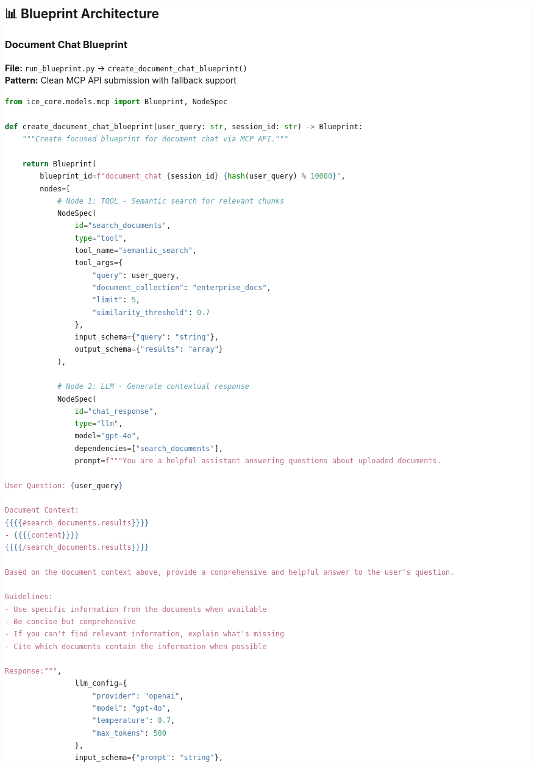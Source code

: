 ## 📊 **Blueprint Architecture**

### **Document Chat Blueprint**
**File:** `run_blueprint.py` → `create_document_chat_blueprint()`  
**Pattern:** Clean MCP API submission with fallback support

```python
from ice_core.models.mcp import Blueprint, NodeSpec

def create_document_chat_blueprint(user_query: str, session_id: str) -> Blueprint:
    """Create focused blueprint for document chat via MCP API."""
    
    return Blueprint(
        blueprint_id=f"document_chat_{session_id}_{hash(user_query) % 10000}",
        nodes=[
            # Node 1: TOOL - Semantic search for relevant chunks
            NodeSpec(
                id="search_documents",
                type="tool",
                tool_name="semantic_search",
                tool_args={
                    "query": user_query,
                    "document_collection": "enterprise_docs",
                    "limit": 5,
                    "similarity_threshold": 0.7
                },
                input_schema={"query": "string"},
                output_schema={"results": "array"}
            ),
            
            # Node 2: LLM - Generate contextual response
            NodeSpec(
                id="chat_response", 
                type="llm",
                model="gpt-4o",
                dependencies=["search_documents"],
                prompt=f"""You are a helpful assistant answering questions about uploaded documents.

User Question: {user_query}

Document Context:
{{{{#search_documents.results}}}}
- {{{{content}}}}
{{{{/search_documents.results}}}}

Based on the document context above, provide a comprehensive and helpful answer to the user's question.

Guidelines:
- Use specific information from the documents when available
- Be concise but comprehensive
- If you can't find relevant information, explain what's missing
- Cite which documents contain the information when possible

Response:""",
                llm_config={
                    "provider": "openai",
                    "model": "gpt-4o",
                    "temperature": 0.7,
                    "max_tokens": 500
                },
                input_schema={"prompt": "string"},
```